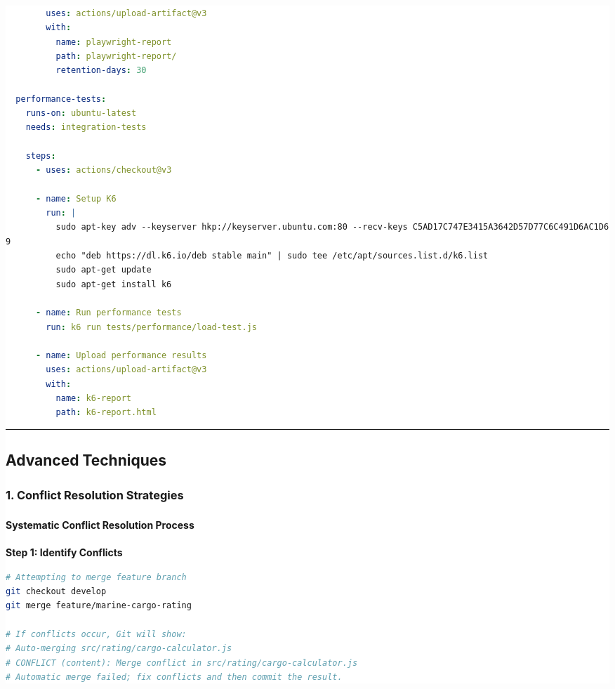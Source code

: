 ```yaml
        uses: actions/upload-artifact@v3
        with:
          name: playwright-report
          path: playwright-report/
          retention-days: 30

  performance-tests:
    runs-on: ubuntu-latest
    needs: integration-tests
    
    steps:
      - uses: actions/checkout@v3
      
      - name: Setup K6
        run: |
          sudo apt-key adv --keyserver hkp://keyserver.ubuntu.com:80 --recv-keys C5AD17C747E3415A3642D57D77C6C491D6AC1D69
          echo "deb https://dl.k6.io/deb stable main" | sudo tee /etc/apt/sources.list.d/k6.list
          sudo apt-get update
          sudo apt-get install k6
          
      - name: Run performance tests
        run: k6 run tests/performance/load-test.js
        
      - name: Upload performance results
        uses: actions/upload-artifact@v3
        with:
          name: k6-report
          path: k6-report.html
```

---

## Advanced Techniques

### 1. Conflict Resolution Strategies

#### Systematic Conflict Resolution Process

**Step 1: Identify Conflicts**
```bash
# Attempting to merge feature branch
git checkout develop
git merge feature/marine-cargo-rating

# If conflicts occur, Git will show:
# Auto-merging src/rating/cargo-calculator.js
# CONFLICT (content): Merge conflict in src/rating/cargo-calculator.js
# Automatic merge failed; fix conflicts and then commit the result.
```
